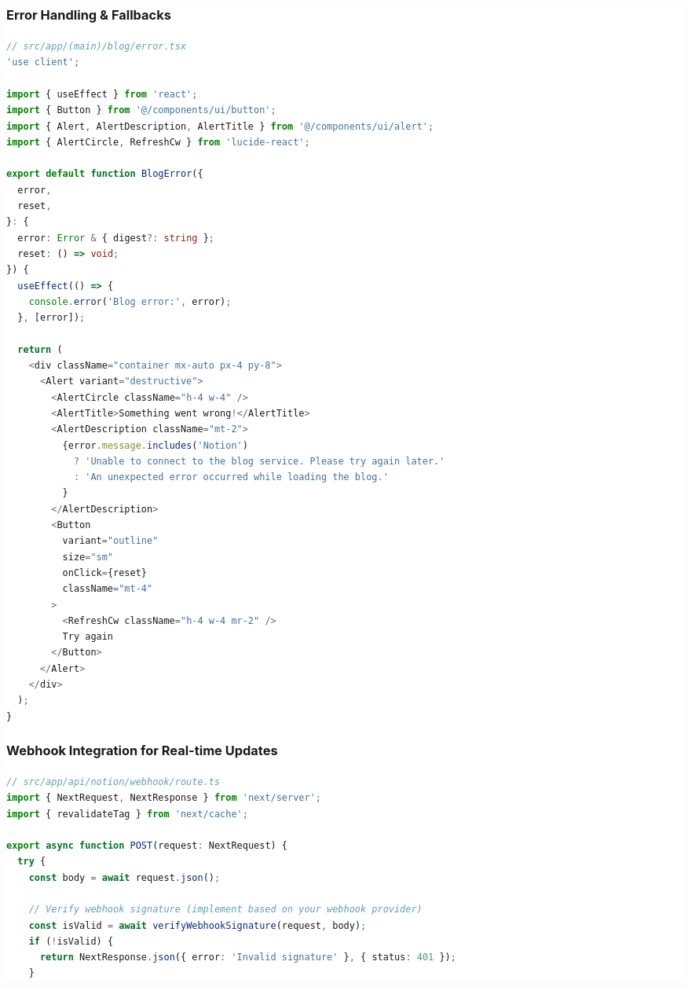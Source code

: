 ### Error Handling & Fallbacks

```typescript
// src/app/(main)/blog/error.tsx
'use client';

import { useEffect } from 'react';
import { Button } from '@/components/ui/button';
import { Alert, AlertDescription, AlertTitle } from '@/components/ui/alert';
import { AlertCircle, RefreshCw } from 'lucide-react';

export default function BlogError({
  error,
  reset,
}: {
  error: Error & { digest?: string };
  reset: () => void;
}) {
  useEffect(() => {
    console.error('Blog error:', error);
  }, [error]);

  return (
    <div className="container mx-auto px-4 py-8">
      <Alert variant="destructive">
        <AlertCircle className="h-4 w-4" />
        <AlertTitle>Something went wrong!</AlertTitle>
        <AlertDescription className="mt-2">
          {error.message.includes('Notion') 
            ? 'Unable to connect to the blog service. Please try again later.'
            : 'An unexpected error occurred while loading the blog.'
          }
        </AlertDescription>
        <Button 
          variant="outline" 
          size="sm" 
          onClick={reset}
          className="mt-4"
        >
          <RefreshCw className="h-4 w-4 mr-2" />
          Try again
        </Button>
      </Alert>
    </div>
  );
}
```

### Webhook Integration for Real-time Updates

```typescript
// src/app/api/notion/webhook/route.ts
import { NextRequest, NextResponse } from 'next/server';
import { revalidateTag } from 'next/cache';

export async function POST(request: NextRequest) {
  try {
    const body = await request.json();
    
    // Verify webhook signature (implement based on your webhook provider)
    const isValid = await verifyWebhookSignature(request, body);
    if (!isValid) {
      return NextResponse.json({ error: 'Invalid signature' }, { status: 401 });
    }
```